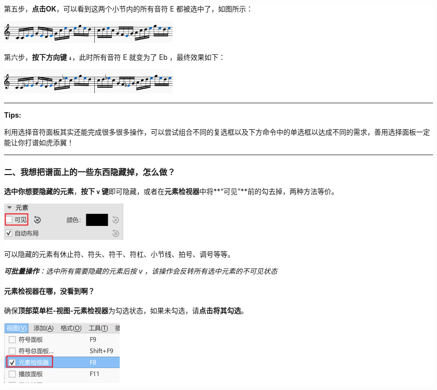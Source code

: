 第五步，**点击OK**，可以看到这两个小节内的所有音符 E 都被选中了，如图所示：

<img src="./img/01_03_07.png" alt="01_03_07" style="zoom: 33%;" />

第六步，**按下方向键 `↓`**，此时所有音符 E 就变为了 Eb ，最终效果如下：

<img src="./img/01_03_08.png" alt="01_03_08" style="zoom:33%;" />

---

**Tips:**

利用选择音符面板其实还能完成很多很多操作，可以尝试组合不同的复选框以及下方命令中的单选框以达成不同的需求，善用选择面板一定能让你打谱如虎添翼！

---

### <span id="隐藏">二、我想把谱面上的一些东西隐藏掉，怎么做？</span>

**选中你想要隐藏的元素**，**按下 `v` 键**即可隐藏，或者在**元素检视器**中将**“可见”**前的勾去掉，两种方法等价。

<img src="./img/02_01_01.png" alt="02_01_01" style="zoom:50%;" />

可以隐藏的元素有休止符、符头、符干、符杠、小节线、拍号、调号等等。

***可批量操作**：选中所有需要隐藏的元素后按 v ，该操作会反转所有选中元素的不可见状态*

#### 元素检视器在哪，没看到啊？

确保**顶部菜单栏-视图-元素检视器**为勾选状态，如果未勾选，请**点击将其勾选**。

<img src="./img/02_01_02.png" alt="02_01_02" style="zoom:50%;" />
